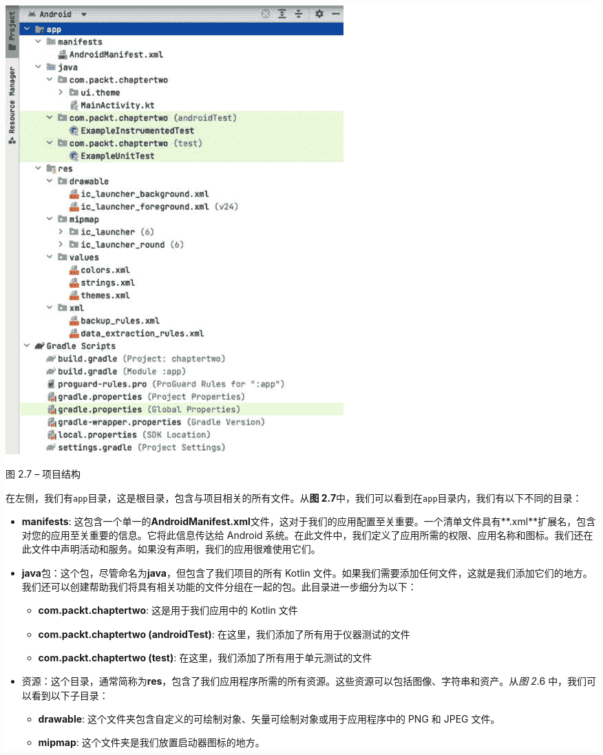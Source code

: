 ![图 2.7 – 项目结构](img/B19779_02_07.jpg)

图 2.7 – 项目结构

在左侧，我们有`app`目录，这是根目录，包含与项目相关的所有文件。从**图 2.7**中，我们可以看到在`app`目录内，我们有以下不同的目录：

+   **manifests**: 这包含一个单一的**AndroidManifest.xml**文件，这对于我们的应用配置至关重要。一个清单文件具有**.xml**扩展名，包含对您的应用至关重要的信息。它将此信息传达给 Android 系统。在此文件中，我们定义了应用所需的权限、应用名称和图标。我们还在此文件中声明活动和服务。如果没有声明，我们的应用很难使用它们。

+   **java**包：这个包，尽管命名为**java**，但包含了我们项目的所有 Kotlin 文件。如果我们需要添加任何文件，这就是我们添加它们的地方。我们还可以创建帮助我们将具有相关功能的文件分组在一起的包。此目录进一步细分为以下：

    +   **com.packt.chaptertwo**: 这是用于我们应用中的 Kotlin 文件

    +   **com.packt.chaptertwo (androidTest)**: 在这里，我们添加了所有用于仪器测试的文件

    +   **com.packt.chaptertwo (test)**: 在这里，我们添加了所有用于单元测试的文件

+   资源：这个目录，通常简称为**res**，包含了我们应用程序所需的所有资源。这些资源可以包括图像、字符串和资产。从*图 2*.6 中，我们可以看到以下子目录：

    +   **drawable**: 这个文件夹包含自定义的可绘制对象、矢量可绘制对象或用于应用程序中的 PNG 和 JPEG 文件。

    +   **mipmap**: 这个文件夹是我们放置启动器图标的地方。

